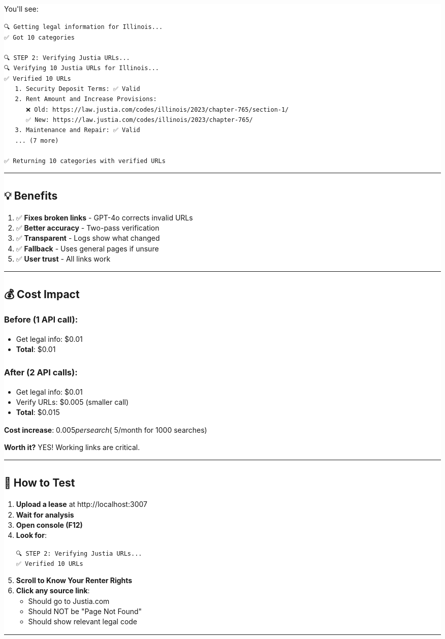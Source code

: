 You'll see:

```
🔍 Getting legal information for Illinois...
✅ Got 10 categories

🔍 STEP 2: Verifying Justia URLs...
🔍 Verifying 10 Justia URLs for Illinois...
✅ Verified 10 URLs
   1. Security Deposit Terms: ✅ Valid
   2. Rent Amount and Increase Provisions:
      ❌ Old: https://law.justia.com/codes/illinois/2023/chapter-765/section-1/
      ✅ New: https://law.justia.com/codes/illinois/2023/chapter-765/
   3. Maintenance and Repair: ✅ Valid
   ... (7 more)

✅ Returning 10 categories with verified URLs
```

---

## 💡 Benefits

1. ✅ **Fixes broken links** - GPT-4o corrects invalid URLs
2. ✅ **Better accuracy** - Two-pass verification
3. ✅ **Transparent** - Logs show what changed
4. ✅ **Fallback** - Uses general pages if unsure
5. ✅ **User trust** - All links work

---

## 💰 Cost Impact

### **Before** (1 API call):
- Get legal info: $0.01
- **Total**: $0.01

### **After** (2 API calls):
- Get legal info: $0.01
- Verify URLs: $0.005 (smaller call)
- **Total**: $0.015

**Cost increase**: $0.005 per search (~$5/month for 1000 searches)

**Worth it?** YES! Working links are critical.

---

## 🧪 How to Test

1. **Upload a lease** at http://localhost:3007
2. **Wait for analysis**
3. **Open console (F12)**
4. **Look for**:
   ```
   🔍 STEP 2: Verifying Justia URLs...
   ✅ Verified 10 URLs
   ```
5. **Scroll to Know Your Renter Rights**
6. **Click any source link**:
   - Should go to Justia.com
   - Should NOT be "Page Not Found"
   - Should show relevant legal code

---
